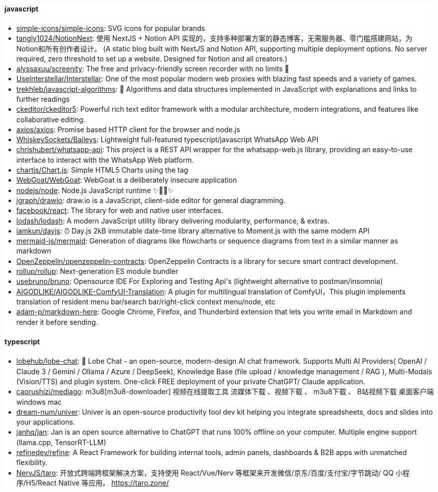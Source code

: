 #### javascript
* [simple-icons/simple-icons](https://github.com/simple-icons/simple-icons): SVG icons for popular brands
* [tangly1024/NotionNext](https://github.com/tangly1024/NotionNext): 使用 NextJS + Notion API 实现的，支持多种部署方案的静态博客，无需服务器、零门槛搭建网站，为Notion和所有创作者设计。 (A static blog built with NextJS and Notion API, supporting multiple deployment options. No server required, zero threshold to set up a website. Designed for Notion and all creators.)
* [alyssaxuu/screenity](https://github.com/alyssaxuu/screenity): The free and privacy-friendly screen recorder with no limits 🎥
* [UseInterstellar/Interstellar](https://github.com/UseInterstellar/Interstellar): One of the most popular modern web proxies with blazing fast speeds and a variety of games.
* [trekhleb/javascript-algorithms](https://github.com/trekhleb/javascript-algorithms): 📝 Algorithms and data structures implemented in JavaScript with explanations and links to further readings
* [ckeditor/ckeditor5](https://github.com/ckeditor/ckeditor5): Powerful rich text editor framework with a modular architecture, modern integrations, and features like collaborative editing.
* [axios/axios](https://github.com/axios/axios): Promise based HTTP client for the browser and node.js
* [WhiskeySockets/Baileys](https://github.com/WhiskeySockets/Baileys): Lightweight full-featured typescript/javascript WhatsApp Web API
* [chrishubert/whatsapp-api](https://github.com/chrishubert/whatsapp-api): This project is a REST API wrapper for the whatsapp-web.js library, providing an easy-to-use interface to interact with the WhatsApp Web platform.
* [chartjs/Chart.js](https://github.com/chartjs/Chart.js): Simple HTML5 Charts using the <canvas> tag
* [WebGoat/WebGoat](https://github.com/WebGoat/WebGoat): WebGoat is a deliberately insecure application
* [nodejs/node](https://github.com/nodejs/node): Node.js JavaScript runtime ✨🐢🚀✨
* [jgraph/drawio](https://github.com/jgraph/drawio): draw.io is a JavaScript, client-side editor for general diagramming.
* [facebook/react](https://github.com/facebook/react): The library for web and native user interfaces.
* [lodash/lodash](https://github.com/lodash/lodash): A modern JavaScript utility library delivering modularity, performance, & extras.
* [iamkun/dayjs](https://github.com/iamkun/dayjs): ⏰ Day.js 2kB immutable date-time library alternative to Moment.js with the same modern API
* [mermaid-js/mermaid](https://github.com/mermaid-js/mermaid): Generation of diagrams like flowcharts or sequence diagrams from text in a similar manner as markdown
* [OpenZeppelin/openzeppelin-contracts](https://github.com/OpenZeppelin/openzeppelin-contracts): OpenZeppelin Contracts is a library for secure smart contract development.
* [rollup/rollup](https://github.com/rollup/rollup): Next-generation ES module bundler
* [usebruno/bruno](https://github.com/usebruno/bruno): Opensource IDE For Exploring and Testing Api's (lightweight alternative to postman/insomnia)
* [AIGODLIKE/AIGODLIKE-ComfyUI-Translation](https://github.com/AIGODLIKE/AIGODLIKE-ComfyUI-Translation): A plugin for multilingual translation of ComfyUI，This plugin implements translation of resident menu bar/search bar/right-click context menu/node, etc
* [adam-p/markdown-here](https://github.com/adam-p/markdown-here): Google Chrome, Firefox, and Thunderbird extension that lets you write email in Markdown and render it before sending.

#### typescript
* [lobehub/lobe-chat](https://github.com/lobehub/lobe-chat): 🤯 Lobe Chat - an open-source, modern-design AI chat framework. Supports Multi AI Providers( OpenAI / Claude 3 / Gemini / Ollama / Azure / DeepSeek), Knowledge Base (file upload / knowledge management / RAG ), Multi-Modals (Vision/TTS) and plugin system. One-click FREE deployment of your private ChatGPT/ Claude application.
* [caorushizi/mediago](https://github.com/caorushizi/mediago): m3u8[m3u8-downloader] 视频在线提取工具 流媒体下载 、视频下载 、 m3u8下载 、 B站视频下载 桌面客户端 windows mac
* [dream-num/univer](https://github.com/dream-num/univer): Univer is an open-source productivity tool dev kit helping you integrate spreadsheets, docs and slides into your applications.
* [janhq/jan](https://github.com/janhq/jan): Jan is an open source alternative to ChatGPT that runs 100% offline on your computer. Multiple engine support (llama.cpp, TensorRT-LLM)
* [refinedev/refine](https://github.com/refinedev/refine): A React Framework for building internal tools, admin panels, dashboards & B2B apps with unmatched flexibility.
* [NervJS/taro](https://github.com/NervJS/taro): 开放式跨端跨框架解决方案，支持使用 React/Vue/Nerv 等框架来开发微信/京东/百度/支付宝/字节跳动/ QQ 小程序/H5/React Native 等应用。 https://taro.zone/